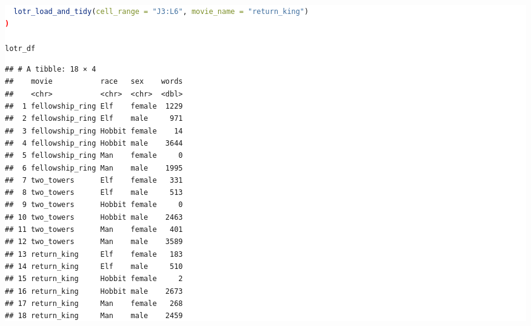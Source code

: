 ``` r
  lotr_load_and_tidy(cell_range = "J3:L6", movie_name = "return_king")
)

lotr_df
```

    ## # A tibble: 18 × 4
    ##    movie           race   sex    words
    ##    <chr>           <chr>  <chr>  <dbl>
    ##  1 fellowship_ring Elf    female  1229
    ##  2 fellowship_ring Elf    male     971
    ##  3 fellowship_ring Hobbit female    14
    ##  4 fellowship_ring Hobbit male    3644
    ##  5 fellowship_ring Man    female     0
    ##  6 fellowship_ring Man    male    1995
    ##  7 two_towers      Elf    female   331
    ##  8 two_towers      Elf    male     513
    ##  9 two_towers      Hobbit female     0
    ## 10 two_towers      Hobbit male    2463
    ## 11 two_towers      Man    female   401
    ## 12 two_towers      Man    male    3589
    ## 13 return_king     Elf    female   183
    ## 14 return_king     Elf    male     510
    ## 15 return_king     Hobbit female     2
    ## 16 return_king     Hobbit male    2673
    ## 17 return_king     Man    female   268
    ## 18 return_king     Man    male    2459
